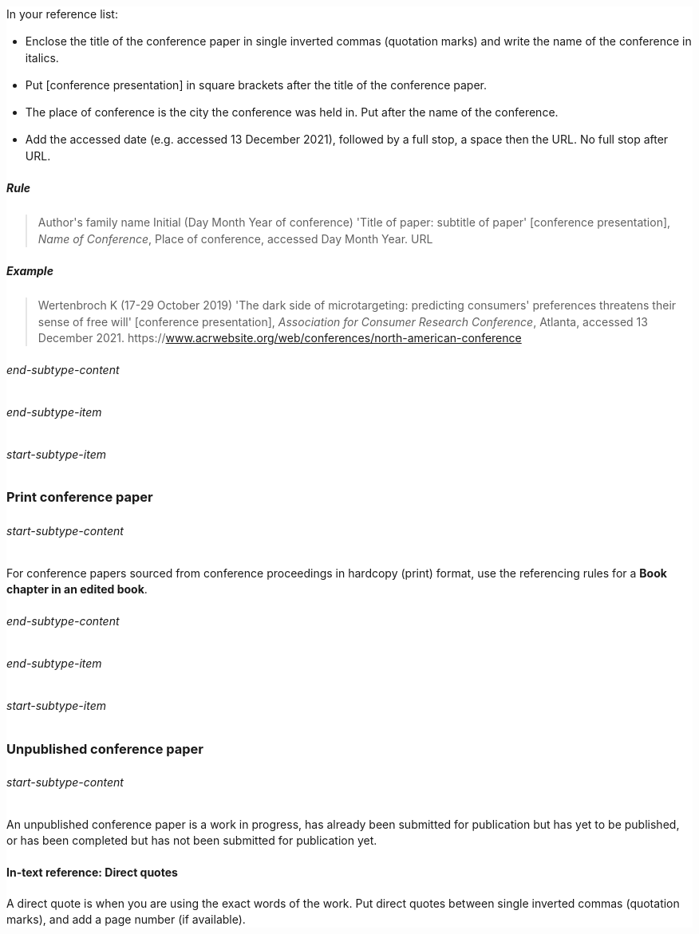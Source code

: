 In your reference list:

- Enclose the title of the conference paper in single inverted commas (quotation marks) and write the name of the conference in italics.

- Put \[conference presentation\] in square brackets after the title of the conference paper.

- The place of conference is the city the conference was held in. Put after the name of the conference.

- Add the accessed date (e.g. accessed 13 December 2021), followed by a full stop, a space then the URL. No full stop after URL.

##### Rule

> Author's family name Initial (Day Month Year of conference) 'Title of paper: subtitle of paper' \[conference presentation\], *Name of Conference*, Place of conference, accessed Day Month Year. URL

##### Example

> Wertenbroch K (17-29 October 2019) 'The dark side of microtargeting: predicting consumers' preferences threatens their sense of free will' \[conference presentation\], *Association for Consumer Research Conference*, Atlanta, accessed 13 December 2021. https<nolink>://www.acrwebsite.org/web/conferences/north-american-conference

###### end-subtype-content

###### end-subtype-item



###### start-subtype-item

### Print conference paper

###### start-subtype-content

For conference papers sourced from conference proceedings in hardcopy (print) format, use the referencing rules for a **Book chapter in an edited book**.

###### end-subtype-content

###### end-subtype-item



###### start-subtype-item

### Unpublished conference paper

###### start-subtype-content

An unpublished conference paper is a work in progress, has already been submitted for publication but has yet to be published, or has been completed but has not been submitted for publication yet.

#### In-text reference: Direct quotes

A direct quote is when you are using the exact words of the work. Put direct quotes between single inverted commas (quotation marks), and add a page number (if available).
